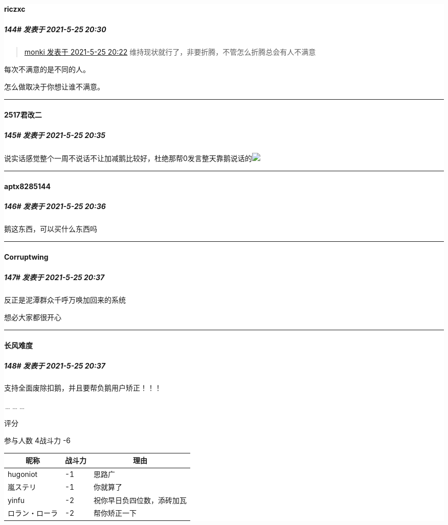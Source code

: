 ####  riczxc  
##### 144#       发表于 2021-5-25 20:30


<blockquote><a href="httphttps://bbs.saraba1st.com/2b/forum.php?mod=redirect&amp;goto=findpost&amp;pid=51368428&amp;ptid=2006027" target="_blank">monki 发表于 2021-5-25 20:22</a>
维持现状就行了，非要折腾，不管怎么折腾总会有人不满意</blockquote>
每次不满意的是不同的人。

怎么做取决于你想让谁不满意。


*****

####  2517君改二  
##### 145#       发表于 2021-5-25 20:35


说实话感觉整个一周不说话不让加减鹅比较好，杜绝那帮0发言整天靠鹅说话的<img src="https://static.saraba1st.com/image/smiley/face2017/034.png" referrerpolicy="no-referrer">


*****

####  aptx8285144  
##### 146#       发表于 2021-5-25 20:36


鹅这东西，可以买什么东西吗


*****

####  Corruptwing  
##### 147#       发表于 2021-5-25 20:37


反正是泥潭群众千呼万唤加回来的系统

想必大家都很开心


*****

####  长风难度  
##### 148#       发表于 2021-5-25 20:37


支持全面废除扣鹅，并且要帮负鹅用户矫正！！！


﹍﹍﹍

评分


 参与人数 4战斗力 -6

|昵称|战斗力|理由|
|----|---|---|
| hugoniot|-1|思路广|
| 嵐ステリ|-1|你就算了|
| yinfu|-2|祝你早日负四位数，添砖加瓦|
| ロラン・ローラ|-2|帮你矫正一下|
